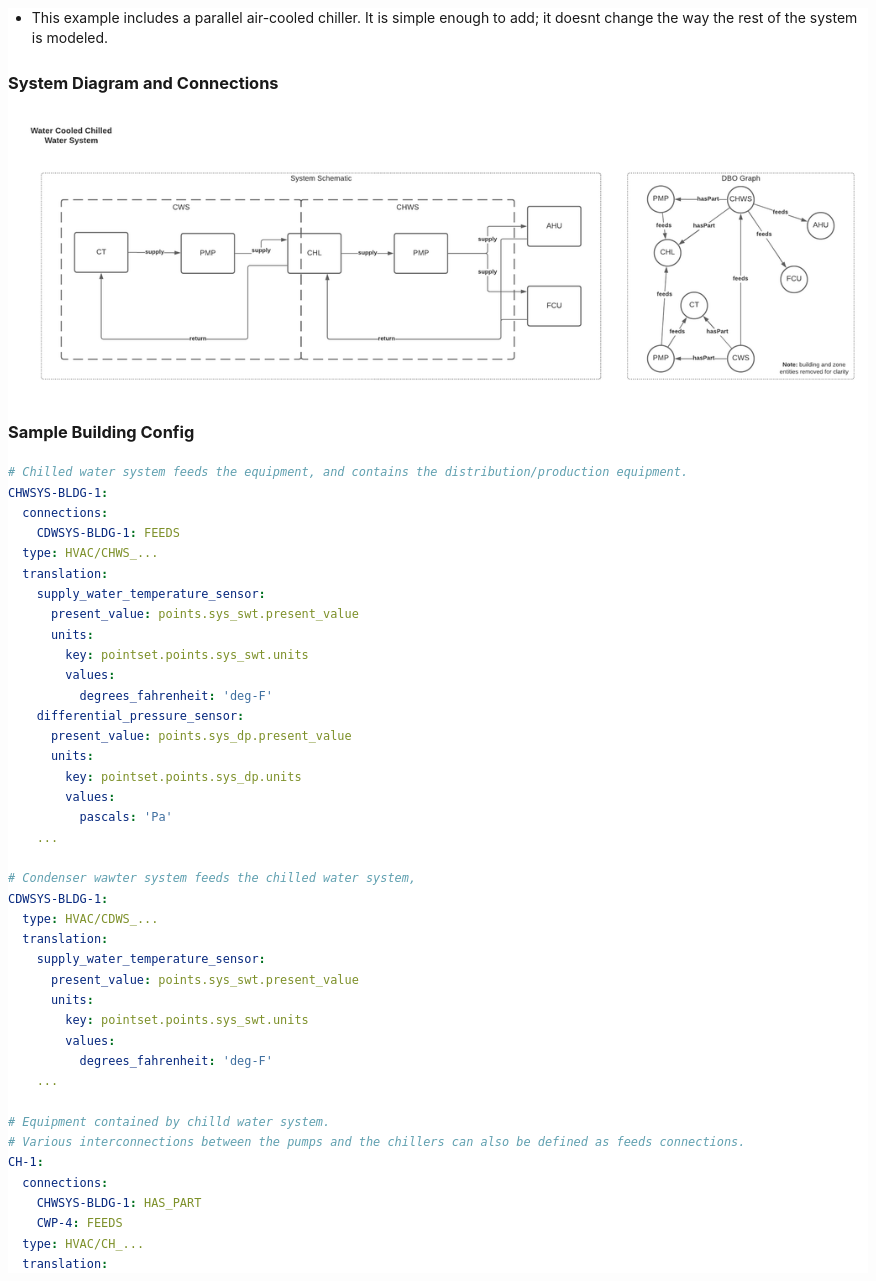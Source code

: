 - This example includes a parallel air-cooled chiller. It is simple enough to add; it doesnt change the way the rest of the system is modeled.

### System Diagram and Connections
![CHWS Variable Primary WC](./figures/system_diagrams/chws_watercooled.png)

### Sample Building Config
```yaml
# Chilled water system feeds the equipment, and contains the distribution/production equipment.
CHWSYS-BLDG-1:
  connections:
    CDWSYS-BLDG-1: FEEDS
  type: HVAC/CHWS_...
  translation:
    supply_water_temperature_sensor:
      present_value: points.sys_swt.present_value
      units:
        key: pointset.points.sys_swt.units
        values:
          degrees_fahrenheit: 'deg-F'
    differential_pressure_sensor:
      present_value: points.sys_dp.present_value
      units:
        key: pointset.points.sys_dp.units
        values:
          pascals: 'Pa'
    ...

# Condenser wawter system feeds the chilled water system, 
CDWSYS-BLDG-1:
  type: HVAC/CDWS_...
  translation:
    supply_water_temperature_sensor:
      present_value: points.sys_swt.present_value
      units:
        key: pointset.points.sys_swt.units
        values:
          degrees_fahrenheit: 'deg-F'
    ...

# Equipment contained by chilld water system.
# Various interconnections between the pumps and the chillers can also be defined as feeds connections.
CH-1:
  connections:
    CHWSYS-BLDG-1: HAS_PART
    CWP-4: FEEDS
  type: HVAC/CH_...
  translation:
```